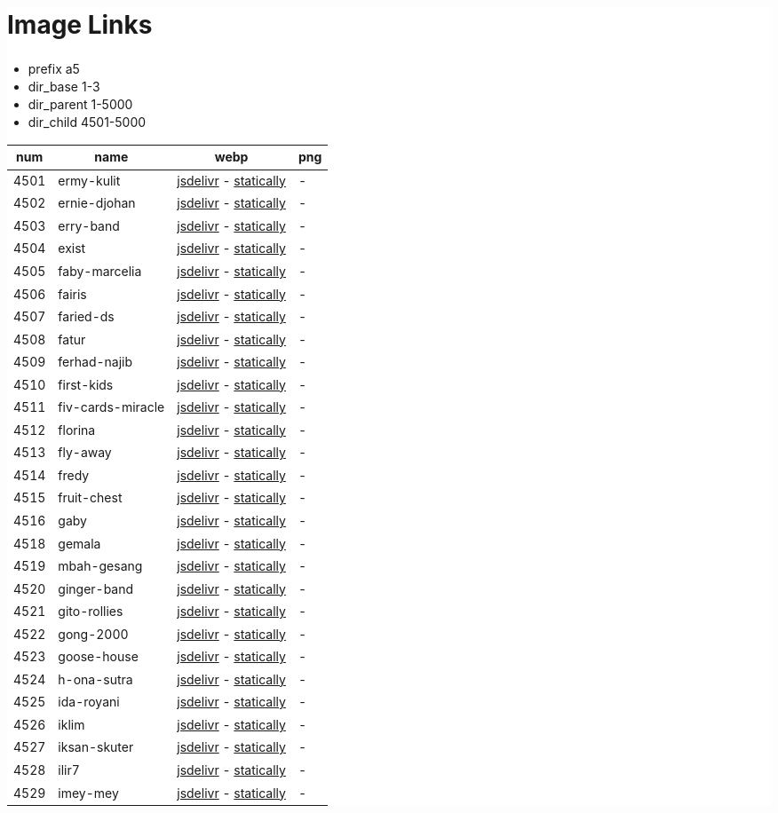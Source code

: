 # Image Links

- prefix a5
- dir_base 1-3
- dir_parent 1-5000
- dir_child 4501-5000

|  num  | name | webp | png |
|-------|------|------|-----|
|4501|ermy-kulit|[jsdelivr](https://cdn.jsdelivr.net/gh/dbchord/a5-1-3/1-5000/4501-5000/ermy-kulit.webp) - [statically](https://cdn.statically.io/gh/dbchord/a5-1-3/i/1-5000/4501-5000/ermy-kulit.webp)| - |
|4502|ernie-djohan|[jsdelivr](https://cdn.jsdelivr.net/gh/dbchord/a5-1-3/1-5000/4501-5000/ernie-djohan.webp) - [statically](https://cdn.statically.io/gh/dbchord/a5-1-3/i/1-5000/4501-5000/ernie-djohan.webp)| - |
|4503|erry-band|[jsdelivr](https://cdn.jsdelivr.net/gh/dbchord/a5-1-3/1-5000/4501-5000/erry-band.webp) - [statically](https://cdn.statically.io/gh/dbchord/a5-1-3/i/1-5000/4501-5000/erry-band.webp)| - |
|4504|exist|[jsdelivr](https://cdn.jsdelivr.net/gh/dbchord/a5-1-3/1-5000/4501-5000/exist.webp) - [statically](https://cdn.statically.io/gh/dbchord/a5-1-3/i/1-5000/4501-5000/exist.webp)| - |
|4505|faby-marcelia|[jsdelivr](https://cdn.jsdelivr.net/gh/dbchord/a5-1-3/1-5000/4501-5000/faby-marcelia.webp) - [statically](https://cdn.statically.io/gh/dbchord/a5-1-3/i/1-5000/4501-5000/faby-marcelia.webp)| - |
|4506|fairis|[jsdelivr](https://cdn.jsdelivr.net/gh/dbchord/a5-1-3/1-5000/4501-5000/fairis.webp) - [statically](https://cdn.statically.io/gh/dbchord/a5-1-3/i/1-5000/4501-5000/fairis.webp)| - |
|4507|faried-ds|[jsdelivr](https://cdn.jsdelivr.net/gh/dbchord/a5-1-3/1-5000/4501-5000/faried-ds.webp) - [statically](https://cdn.statically.io/gh/dbchord/a5-1-3/i/1-5000/4501-5000/faried-ds.webp)| - |
|4508|fatur|[jsdelivr](https://cdn.jsdelivr.net/gh/dbchord/a5-1-3/1-5000/4501-5000/fatur.webp) - [statically](https://cdn.statically.io/gh/dbchord/a5-1-3/i/1-5000/4501-5000/fatur.webp)| - |
|4509|ferhad-najib|[jsdelivr](https://cdn.jsdelivr.net/gh/dbchord/a5-1-3/1-5000/4501-5000/ferhad-najib.webp) - [statically](https://cdn.statically.io/gh/dbchord/a5-1-3/i/1-5000/4501-5000/ferhad-najib.webp)| - |
|4510|first-kids|[jsdelivr](https://cdn.jsdelivr.net/gh/dbchord/a5-1-3/1-5000/4501-5000/first-kids.webp) - [statically](https://cdn.statically.io/gh/dbchord/a5-1-3/i/1-5000/4501-5000/first-kids.webp)| - |
|4511|fiv-cards-miracle|[jsdelivr](https://cdn.jsdelivr.net/gh/dbchord/a5-1-3/1-5000/4501-5000/fiv-cards-miracle.webp) - [statically](https://cdn.statically.io/gh/dbchord/a5-1-3/i/1-5000/4501-5000/fiv-cards-miracle.webp)| - |
|4512|florina|[jsdelivr](https://cdn.jsdelivr.net/gh/dbchord/a5-1-3/1-5000/4501-5000/florina.webp) - [statically](https://cdn.statically.io/gh/dbchord/a5-1-3/i/1-5000/4501-5000/florina.webp)| - |
|4513|fly-away|[jsdelivr](https://cdn.jsdelivr.net/gh/dbchord/a5-1-3/1-5000/4501-5000/fly-away.webp) - [statically](https://cdn.statically.io/gh/dbchord/a5-1-3/i/1-5000/4501-5000/fly-away.webp)| - |
|4514|fredy|[jsdelivr](https://cdn.jsdelivr.net/gh/dbchord/a5-1-3/1-5000/4501-5000/fredy.webp) - [statically](https://cdn.statically.io/gh/dbchord/a5-1-3/i/1-5000/4501-5000/fredy.webp)| - |
|4515|fruit-chest|[jsdelivr](https://cdn.jsdelivr.net/gh/dbchord/a5-1-3/1-5000/4501-5000/fruit-chest.webp) - [statically](https://cdn.statically.io/gh/dbchord/a5-1-3/i/1-5000/4501-5000/fruit-chest.webp)| - |
|4516|gaby|[jsdelivr](https://cdn.jsdelivr.net/gh/dbchord/a5-1-3/1-5000/4501-5000/gaby.webp) - [statically](https://cdn.statically.io/gh/dbchord/a5-1-3/i/1-5000/4501-5000/gaby.webp)| - |
|4518|gemala|[jsdelivr](https://cdn.jsdelivr.net/gh/dbchord/a5-1-3/1-5000/4501-5000/gemala.webp) - [statically](https://cdn.statically.io/gh/dbchord/a5-1-3/i/1-5000/4501-5000/gemala.webp)| - |
|4519|mbah-gesang|[jsdelivr](https://cdn.jsdelivr.net/gh/dbchord/a5-1-3/1-5000/4501-5000/mbah-gesang.webp) - [statically](https://cdn.statically.io/gh/dbchord/a5-1-3/i/1-5000/4501-5000/mbah-gesang.webp)| - |
|4520|ginger-band|[jsdelivr](https://cdn.jsdelivr.net/gh/dbchord/a5-1-3/1-5000/4501-5000/ginger-band.webp) - [statically](https://cdn.statically.io/gh/dbchord/a5-1-3/i/1-5000/4501-5000/ginger-band.webp)| - |
|4521|gito-rollies|[jsdelivr](https://cdn.jsdelivr.net/gh/dbchord/a5-1-3/1-5000/4501-5000/gito-rollies.webp) - [statically](https://cdn.statically.io/gh/dbchord/a5-1-3/i/1-5000/4501-5000/gito-rollies.webp)| - |
|4522|gong-2000|[jsdelivr](https://cdn.jsdelivr.net/gh/dbchord/a5-1-3/1-5000/4501-5000/gong-2000.webp) - [statically](https://cdn.statically.io/gh/dbchord/a5-1-3/i/1-5000/4501-5000/gong-2000.webp)| - |
|4523|goose-house|[jsdelivr](https://cdn.jsdelivr.net/gh/dbchord/a5-1-3/1-5000/4501-5000/goose-house.webp) - [statically](https://cdn.statically.io/gh/dbchord/a5-1-3/i/1-5000/4501-5000/goose-house.webp)| - |
|4524|h-ona-sutra|[jsdelivr](https://cdn.jsdelivr.net/gh/dbchord/a5-1-3/1-5000/4501-5000/h-ona-sutra.webp) - [statically](https://cdn.statically.io/gh/dbchord/a5-1-3/i/1-5000/4501-5000/h-ona-sutra.webp)| - |
|4525|ida-royani|[jsdelivr](https://cdn.jsdelivr.net/gh/dbchord/a5-1-3/1-5000/4501-5000/ida-royani.webp) - [statically](https://cdn.statically.io/gh/dbchord/a5-1-3/i/1-5000/4501-5000/ida-royani.webp)| - |
|4526|iklim|[jsdelivr](https://cdn.jsdelivr.net/gh/dbchord/a5-1-3/1-5000/4501-5000/iklim.webp) - [statically](https://cdn.statically.io/gh/dbchord/a5-1-3/i/1-5000/4501-5000/iklim.webp)| - |
|4527|iksan-skuter|[jsdelivr](https://cdn.jsdelivr.net/gh/dbchord/a5-1-3/1-5000/4501-5000/iksan-skuter.webp) - [statically](https://cdn.statically.io/gh/dbchord/a5-1-3/i/1-5000/4501-5000/iksan-skuter.webp)| - |
|4528|ilir7|[jsdelivr](https://cdn.jsdelivr.net/gh/dbchord/a5-1-3/1-5000/4501-5000/ilir7.webp) - [statically](https://cdn.statically.io/gh/dbchord/a5-1-3/i/1-5000/4501-5000/ilir7.webp)| - |
|4529|imey-mey|[jsdelivr](https://cdn.jsdelivr.net/gh/dbchord/a5-1-3/1-5000/4501-5000/imey-mey.webp) - [statically](https://cdn.statically.io/gh/dbchord/a5-1-3/i/1-5000/4501-5000/imey-mey.webp)| - |